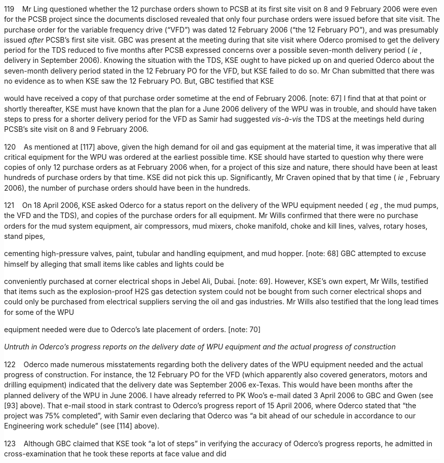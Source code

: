 119    Mr Ling questioned whether the 12 purchase orders shown to PCSB at its first site visit on 8 and 9 February 2006 were even for the PCSB project since the documents disclosed revealed that only four purchase orders were issued before that site visit. The purchase order for the variable frequency drive (“VFD”) was dated 12 February 2006 (“the 12 February PO”), and was presumably issued _after_ PCSB’s first site visit. GBC was present at the meeting during that site visit where Oderco promised to get the delivery period for the TDS reduced to five months after PCSB expressed concerns over a possible seven-month delivery period ( _ie_ , delivery in September 2006). Knowing the situation with the TDS, KSE ought to have picked up on and queried Oderco about the seven-month delivery period stated in the 12 February PO for the VFD, but KSE failed to do so. Mr Chan submitted that there was no evidence as to when KSE saw the 12 February PO. But, GBC testified that KSE 

would have received a copy of that purchase order sometime at the end of February 2006. [note: 67] I find that at that point or shortly thereafter, KSE must have known that the plan for a June 2006 delivery of the WPU was in trouble, and should have taken steps to press for a shorter delivery period for the VFD as Samir had suggested _vis-à-vis_ the TDS at the meetings held during PCSB’s site visit on 8 and 9 February 2006. 

120    As mentioned at [117] above, given the high demand for oil and gas equipment at the material time, it was imperative that all critical equipment for the WPU was ordered at the earliest possible time. KSE should have started to question why there were copies of only 12 purchase orders as at February 2006 when, for a project of this size and nature, there should have been at least hundreds of purchase orders by that time. KSE did not pick this up. Significantly, Mr Craven opined that by that time ( _ie_ , February 2006), the number of purchase orders should have been in the hundreds. 

121    On 18 April 2006, KSE asked Oderco for a status report on the delivery of the WPU equipment needed ( _eg_ , the mud pumps, the VFD and the TDS), and copies of the purchase orders for all equipment. Mr Wills confirmed that there were no purchase orders for the mud system equipment, air compressors, mud mixers, choke manifold, choke and kill lines, valves, rotary hoses, stand pipes, 


cementing high-pressure valves, paint, tubular and handling equipment, and mud hopper. [note: 68] GBC attempted to excuse himself by alleging that small items like cables and lights could be 

conveniently purchased at corner electrical shops in Jebel Ali, Dubai. [note: 69]. However, KSE’s own expert, Mr Wills, testified that items such as the explosion-proof H2S gas detection system could not be bought from such corner electrical shops and could only be purchased from electrical suppliers serving the oil and gas industries. Mr Wills also testified that the long lead times for some of the WPU 

equipment needed were due to Oderco’s late placement of orders. [note: 70] 

_Untruth in Oderco’s progress reports on the delivery date of WPU equipment and the actual progress of construction_ 

122    Oderco made numerous misstatements regarding both the delivery dates of the WPU equipment needed and the actual progress of construction. For instance, the 12 February PO for the VFD (which apparently also covered generators, motors and drilling equipment) indicated that the delivery date was September 2006 ex-Texas. This would have been months after the planned delivery of the WPU in June 2006. I have already referred to PK Woo’s e-mail dated 3 April 2006 to GBC and Gwen (see [93] above). That e-mail stood in stark contrast to Oderco’s progress report of 15 April 2006, where Oderco stated that “the project was 75% completed”, with Samir even declaring that Oderco was “a bit ahead of our schedule in accordance to our Engineering work schedule” (see [114] above). 

123    Although GBC claimed that KSE took “a lot of steps” in verifying the accuracy of Oderco’s progress reports, he admitted in cross-examination that he took these reports at face value and did 
